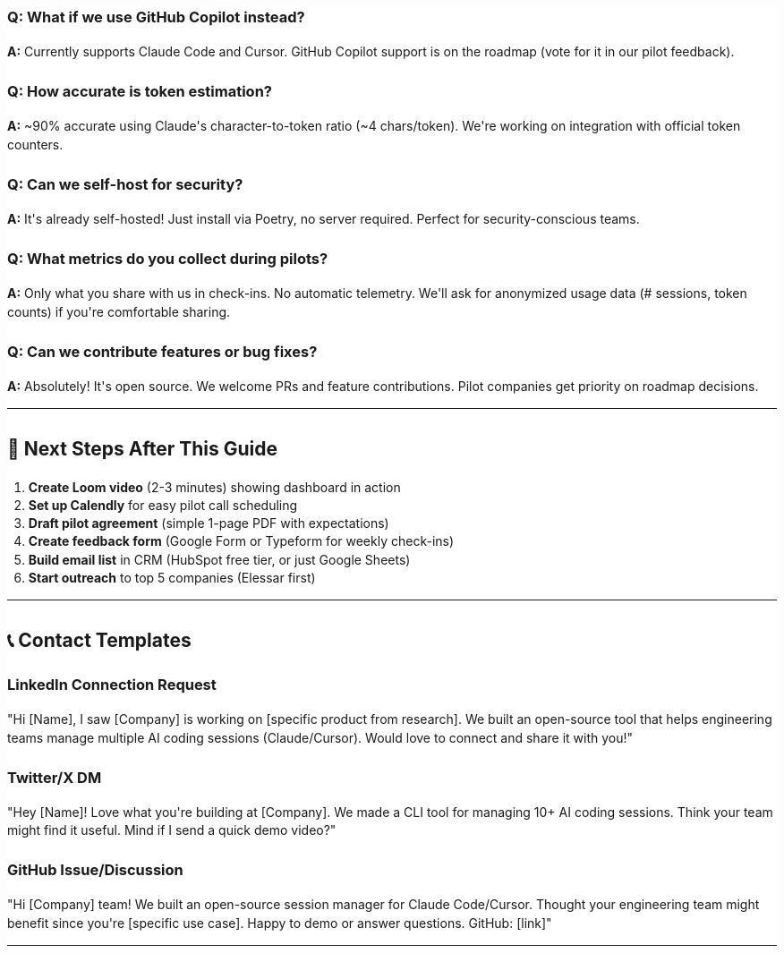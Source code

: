 ### **Q: What if we use GitHub Copilot instead?**
**A:** Currently supports Claude Code and Cursor. GitHub Copilot support is on the roadmap (vote for it in our pilot feedback).

### **Q: How accurate is token estimation?**
**A:** ~90% accurate using Claude's character-to-token ratio (~4 chars/token). We're working on integration with official token counters.

### **Q: Can we self-host for security?**
**A:** It's already self-hosted! Just install via Poetry, no server required. Perfect for security-conscious teams.

### **Q: What metrics do you collect during pilots?**
**A:** Only what you share with us in check-ins. No automatic telemetry. We'll ask for anonymized usage data (# sessions, token counts) if you're comfortable sharing.

### **Q: Can we contribute features or bug fixes?**
**A:** Absolutely! It's open source. We welcome PRs and feature contributions. Pilot companies get priority on roadmap decisions.

---

## 🚀 Next Steps After This Guide

1. **Create Loom video** (2-3 minutes) showing dashboard in action
2. **Set up Calendly** for easy pilot call scheduling
3. **Draft pilot agreement** (simple 1-page PDF with expectations)
4. **Create feedback form** (Google Form or Typeform for weekly check-ins)
5. **Build email list** in CRM (HubSpot free tier, or just Google Sheets)
6. **Start outreach** to top 5 companies (Elessar first)

---

## 📞 Contact Templates

### **LinkedIn Connection Request**
"Hi [Name], I saw [Company] is working on [specific product from research]. We built an open-source tool that helps engineering teams manage multiple AI coding sessions (Claude/Cursor). Would love to connect and share it with you!"

### **Twitter/X DM**
"Hey [Name]! Love what you're building at [Company]. We made a CLI tool for managing 10+ AI coding sessions. Think your team might find it useful. Mind if I send a quick demo video?"

### **GitHub Issue/Discussion**
"Hi [Company] team! We built an open-source session manager for Claude Code/Cursor. Thought your engineering team might benefit since you're [specific use case]. Happy to demo or answer questions. GitHub: [link]"

---